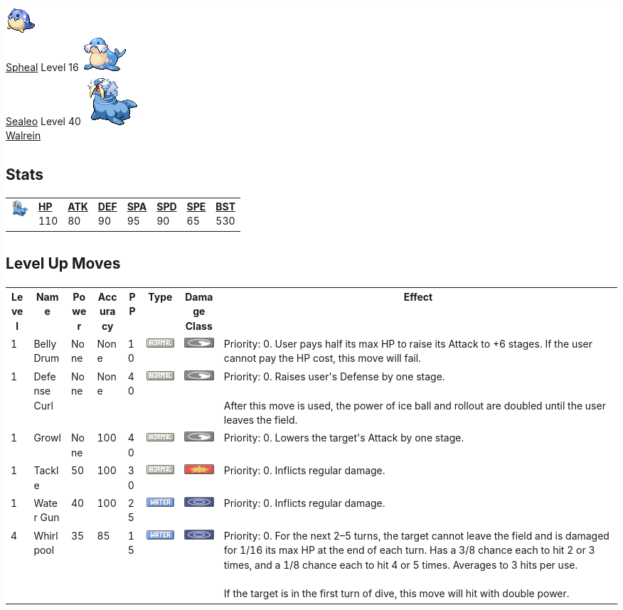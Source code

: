<tr><td rowspan="1"style="vertical-align: middle;"> <img src="../../img/animated/363.gif"> <br> <a href="../363">Spheal</a> </td><td rowspan="1"style="vertical-align: middle; word-break:break-all;">Level 16</td><td rowspan="1"style="vertical-align: middle;"> <img src="../../img/animated/364.gif"> <br> <a href="../364">Sealeo</a> </td><td rowspan="1"style="vertical-align: middle; word-break:break-all;">Level 40</td><td rowspan="1"style="vertical-align: middle;"> <img src="../../img/animated/365.gif"> <br> <a href="../365">Walrein</a> </td></tr>
</table>


## Stats
<table class="stat"><tr><td class="stat-icon-single"><img src="../../img/animated/365.gif" width="25"></td><td class="stat-single"><span style="font-weight:700;"><u>HP</u></span><br>110</td><td class="stat-single"><span style="font-weight:700;"><u>ATK</u></span><br>80</td><td class="stat-single"><span style="font-weight:700;"><u>DEF</u></span><br>90</td><td class="stat-single"><span style="font-weight:700;"><u>SPA</u></span><br>95</td><td class="stat-single"><span style="font-weight:700;"><u>SPD</u></span><br>90</td><td class="stat-single"><span style="font-weight:700;"><u>SPE</u></span><br>65</td><td class="stat-single"><span style="font-weight:700;"><u>BST</u></span><br>530</td></tr></table>



## Level Up Moves
<table><th>Level</th><th>Name</th><th>Power</th><th>Accuracy</th><th>PP</th><th>Type</th><th>Damage Class</th><th>Effect</th>
<tr><td>1</td><td>Belly Drum</td><td>None</td><td>None</td><td>10</td><td><img src="../../img/type/normal.png"></td><td><img src="../../img/type/status.png"></td><td>Priority: 0. User pays half its max HP to raise its Attack to +6 stages.  If the user cannot pay the HP cost, this move will fail.</td></tr>
<tr><td>1</td><td>Defense Curl</td><td>None</td><td>None</td><td>40</td><td><img src="../../img/type/normal.png"></td><td><img src="../../img/type/status.png"></td><td>Priority: 0. Raises user's Defense by one stage.<br><br>After this move is used, the power of ice ball and rollout are doubled until the user leaves the field.</td></tr>
<tr><td>1</td><td>Growl</td><td>None</td><td>100</td><td>40</td><td><img src="../../img/type/normal.png"></td><td><img src="../../img/type/status.png"></td><td>Priority: 0. Lowers the target's Attack by one stage.</td></tr>
<tr><td>1</td><td>Tackle</td><td>50</td><td>100</td><td>30</td><td><img src="../../img/type/normal.png"></td><td><img src="../../img/type/physical.png"></td><td>Priority: 0. Inflicts regular damage.</td></tr>
<tr><td>1</td><td>Water Gun</td><td>40</td><td>100</td><td>25</td><td><img src="../../img/type/water.png"></td><td><img src="../../img/type/special.png"></td><td>Priority: 0. Inflicts regular damage.</td></tr>
<tr><td>4</td><td>Whirlpool</td><td>35</td><td>85</td><td>15</td><td><img src="../../img/type/water.png"></td><td><img src="../../img/type/special.png"></td><td>Priority: 0. For the next 2–5 turns, the target cannot leave the field and is damaged for 1/16 its max HP at the end of each turn. Has a 3/8 chance each to hit 2 or 3 times, and a 1/8 chance each to hit 4 or 5 times.  Averages to 3 hits per use.<br><br>If the target is in the first turn of dive, this move will hit with double power.</td></tr>